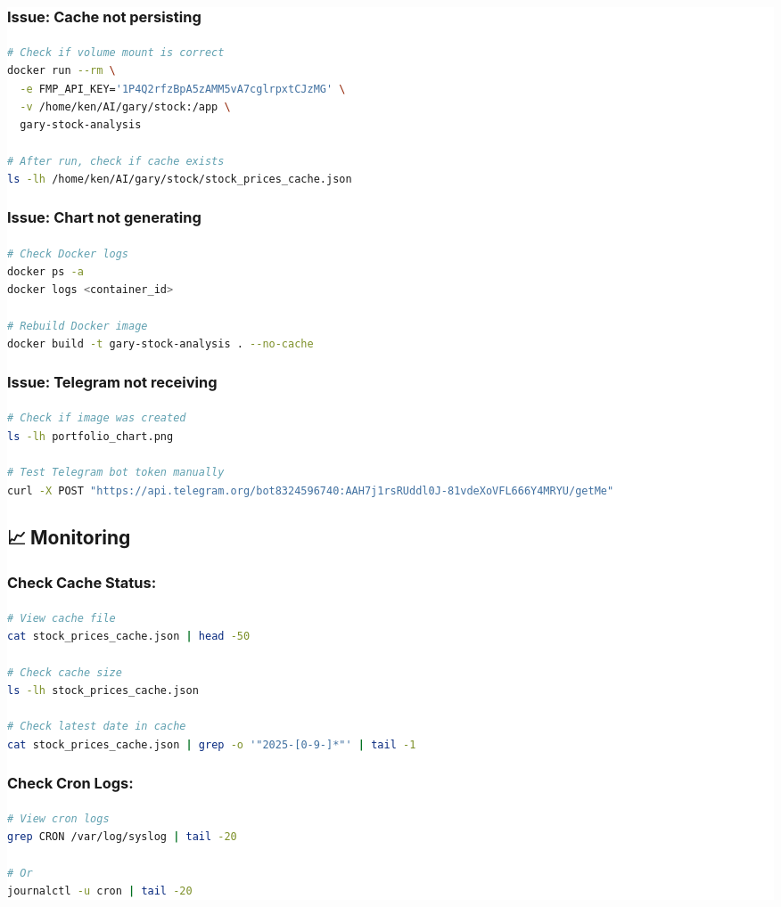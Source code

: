 ### Issue: Cache not persisting
```bash
# Check if volume mount is correct
docker run --rm \
  -e FMP_API_KEY='1P4Q2rfzBpA5zAMM5vA7cglrpxtCJzMG' \
  -v /home/ken/AI/gary/stock:/app \
  gary-stock-analysis

# After run, check if cache exists
ls -lh /home/ken/AI/gary/stock/stock_prices_cache.json
```

### Issue: Chart not generating
```bash
# Check Docker logs
docker ps -a
docker logs <container_id>

# Rebuild Docker image
docker build -t gary-stock-analysis . --no-cache
```

### Issue: Telegram not receiving
```bash
# Check if image was created
ls -lh portfolio_chart.png

# Test Telegram bot token manually
curl -X POST "https://api.telegram.org/bot8324596740:AAH7j1rsRUddl0J-81vdeXoVFL666Y4MRYU/getMe"
```

## 📈 Monitoring

### Check Cache Status:
```bash
# View cache file
cat stock_prices_cache.json | head -50

# Check cache size
ls -lh stock_prices_cache.json

# Check latest date in cache
cat stock_prices_cache.json | grep -o '"2025-[0-9-]*"' | tail -1
```

### Check Cron Logs:
```bash
# View cron logs
grep CRON /var/log/syslog | tail -20

# Or
journalctl -u cron | tail -20
```
